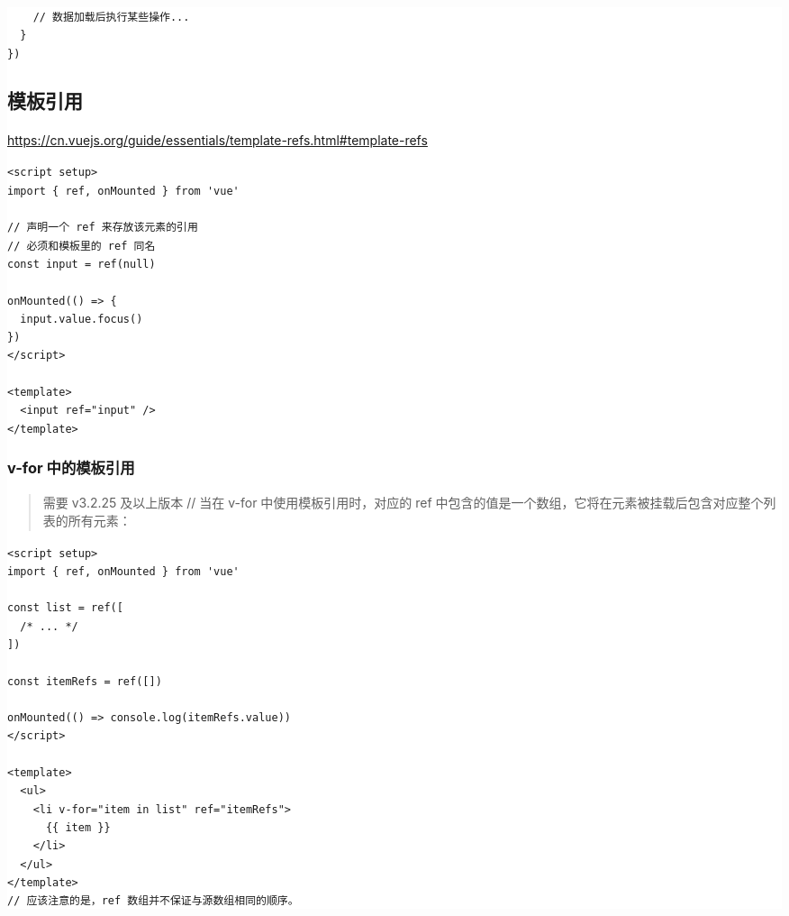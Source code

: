 ```
    // 数据加载后执行某些操作...
  }
})
```

## 模板引用
https://cn.vuejs.org/guide/essentials/template-refs.html#template-refs
```
<script setup>
import { ref, onMounted } from 'vue'

// 声明一个 ref 来存放该元素的引用
// 必须和模板里的 ref 同名
const input = ref(null)

onMounted(() => {
  input.value.focus()
})
</script>

<template>
  <input ref="input" />
</template>
```
### v-for 中的模板引用
> 需要 v3.2.25 及以上版本
// 当在 v-for 中使用模板引用时，对应的 ref 中包含的值是一个数组，它将在元素被挂载后包含对应整个列表的所有元素：

```
<script setup>
import { ref, onMounted } from 'vue'

const list = ref([
  /* ... */
])

const itemRefs = ref([])

onMounted(() => console.log(itemRefs.value))
</script>

<template>
  <ul>
    <li v-for="item in list" ref="itemRefs">
      {{ item }}
    </li>
  </ul>
</template>
// 应该注意的是，ref 数组并不保证与源数组相同的顺序。
```

